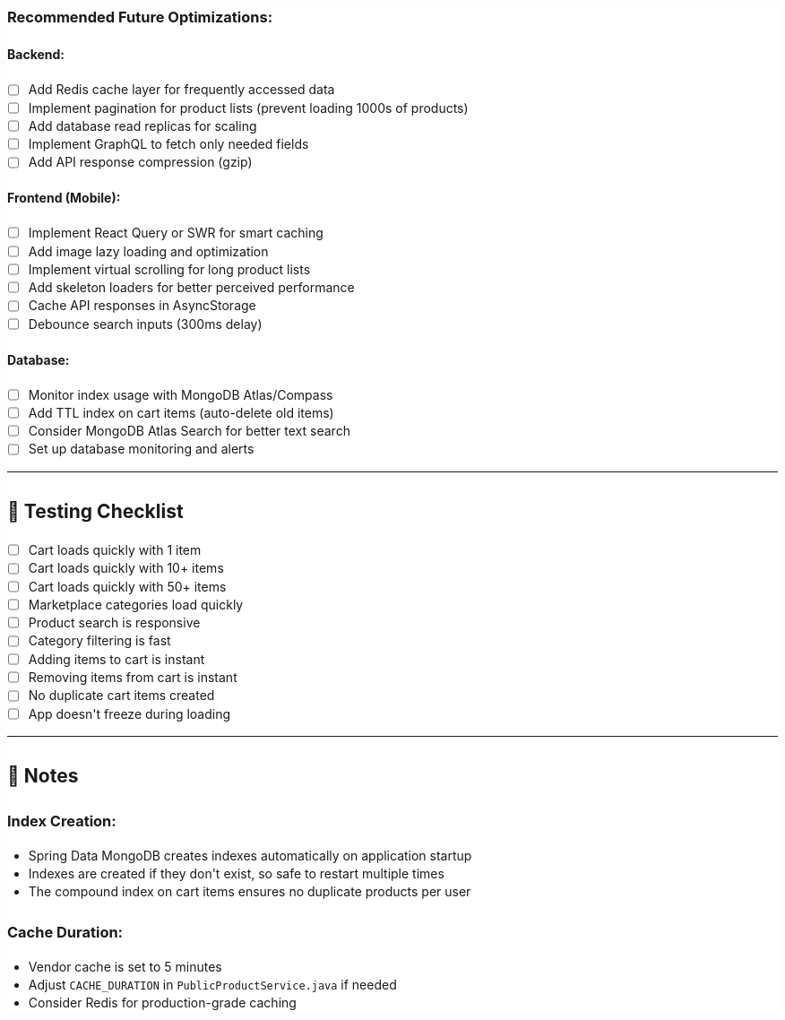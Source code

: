 ### Recommended Future Optimizations:

#### Backend:
- [ ] Add Redis cache layer for frequently accessed data
- [ ] Implement pagination for product lists (prevent loading 1000s of products)
- [ ] Add database read replicas for scaling
- [ ] Implement GraphQL to fetch only needed fields
- [ ] Add API response compression (gzip)

#### Frontend (Mobile):
- [ ] Implement React Query or SWR for smart caching
- [ ] Add image lazy loading and optimization
- [ ] Implement virtual scrolling for long product lists
- [ ] Add skeleton loaders for better perceived performance
- [ ] Cache API responses in AsyncStorage
- [ ] Debounce search inputs (300ms delay)

#### Database:
- [ ] Monitor index usage with MongoDB Atlas/Compass
- [ ] Add TTL index on cart items (auto-delete old items)
- [ ] Consider MongoDB Atlas Search for better text search
- [ ] Set up database monitoring and alerts

---

## 🧪 Testing Checklist

- [ ] Cart loads quickly with 1 item
- [ ] Cart loads quickly with 10+ items
- [ ] Cart loads quickly with 50+ items
- [ ] Marketplace categories load quickly
- [ ] Product search is responsive
- [ ] Category filtering is fast
- [ ] Adding items to cart is instant
- [ ] Removing items from cart is instant
- [ ] No duplicate cart items created
- [ ] App doesn't freeze during loading

---

## 📝 Notes

### Index Creation:
- Spring Data MongoDB creates indexes automatically on application startup
- Indexes are created if they don't exist, so safe to restart multiple times
- The compound index on cart items ensures no duplicate products per user

### Cache Duration:
- Vendor cache is set to 5 minutes
- Adjust `CACHE_DURATION` in `PublicProductService.java` if needed
- Consider Redis for production-grade caching
